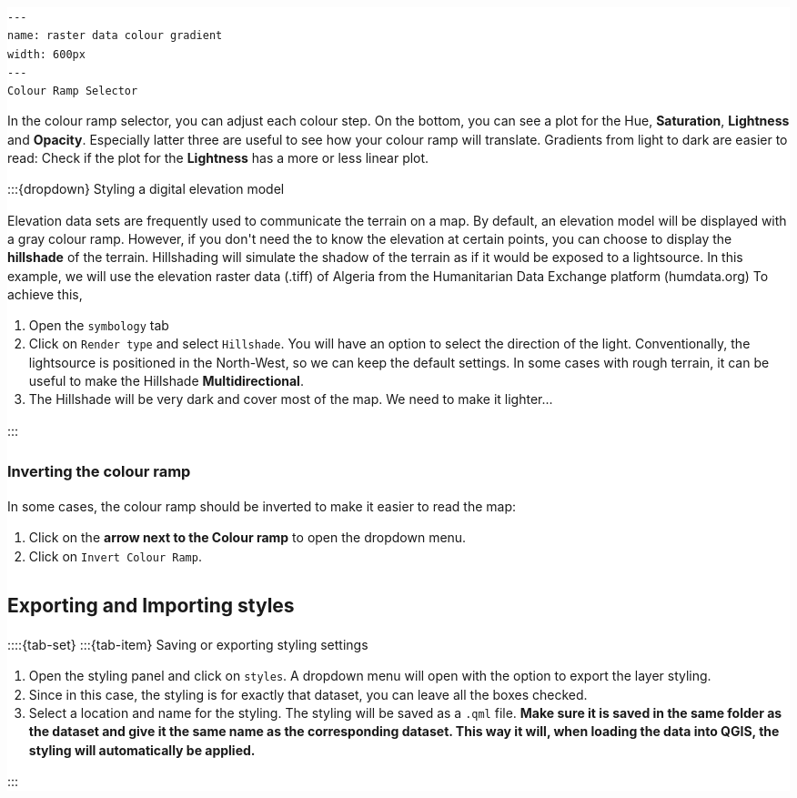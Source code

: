 ``` {figure} ../../fig/en_30.30.2_raster_data_colour_gradient.png
---
name: raster data colour gradient
width: 600px
---
Colour Ramp Selector
```

In the colour ramp selector, you can adjust each colour step. On the bottom, you can see a plot for the Hue, __Saturation__, __Lightness__ and __Opacity__. Especially latter three are useful to see how your colour ramp will translate. Gradients from light to dark are easier to read: Check if the plot for the __Lightness__ has a more or less linear plot. 

:::{dropdown} Styling a digital elevation model

Elevation data sets are frequently used to communicate the terrain on a map. By default, an elevation model will be displayed with a gray colour ramp. However, if you don't need the to know the elevation at certain points, you can choose to display the __hillshade__ of the terrain. Hillshading will simulate the shadow of the terrain as if it would be exposed to a lightsource. In this example, we will use the elevation raster data (.tiff) of Algeria from the Humanitarian Data Exchange platform (humdata.org) To achieve this,

 1. Open the `symbology` tab
 2. Click on `Render type` and select `Hillshade`. You will have an option to select the direction of the light. Conventionally, the lightsource is positioned in the North-West, so we can keep the default settings. In some cases with rough terrain, it can be useful to make the Hillshade __Multidirectional__.
 3. The Hillshade will be very dark and cover most of the map. We need to make it lighter...



:::

### Inverting the colour ramp

In some cases, the colour ramp should be inverted to make it easier to read the map:
1. Click on the __arrow next to the Colour ramp__ to open the dropdown menu.
2. Click on `Invert Colour Ramp`.

## Exporting and Importing styles

::::{tab-set}
:::{tab-item} Saving or exporting styling settings

1. Open the styling panel and click on `styles`. A dropdown menu will open with the option to export the layer styling.
2. Since in this case, the styling is for exactly that dataset, you can leave all the boxes checked.
3. Select a location and name for the styling. The styling will be saved as a `.qml` file. __Make sure it is saved in the same folder as the dataset and give it the same name as the corresponding dataset. This way it will, when loading the data into QGIS, the styling will automatically be applied.__

<video width="100%" controls src="https://github.com/GIScience/gis-training-resource-center/raw/main/fig/en_30.30.2_exporting_style_to_send_to_colleague
.mp4"></video>
:::
